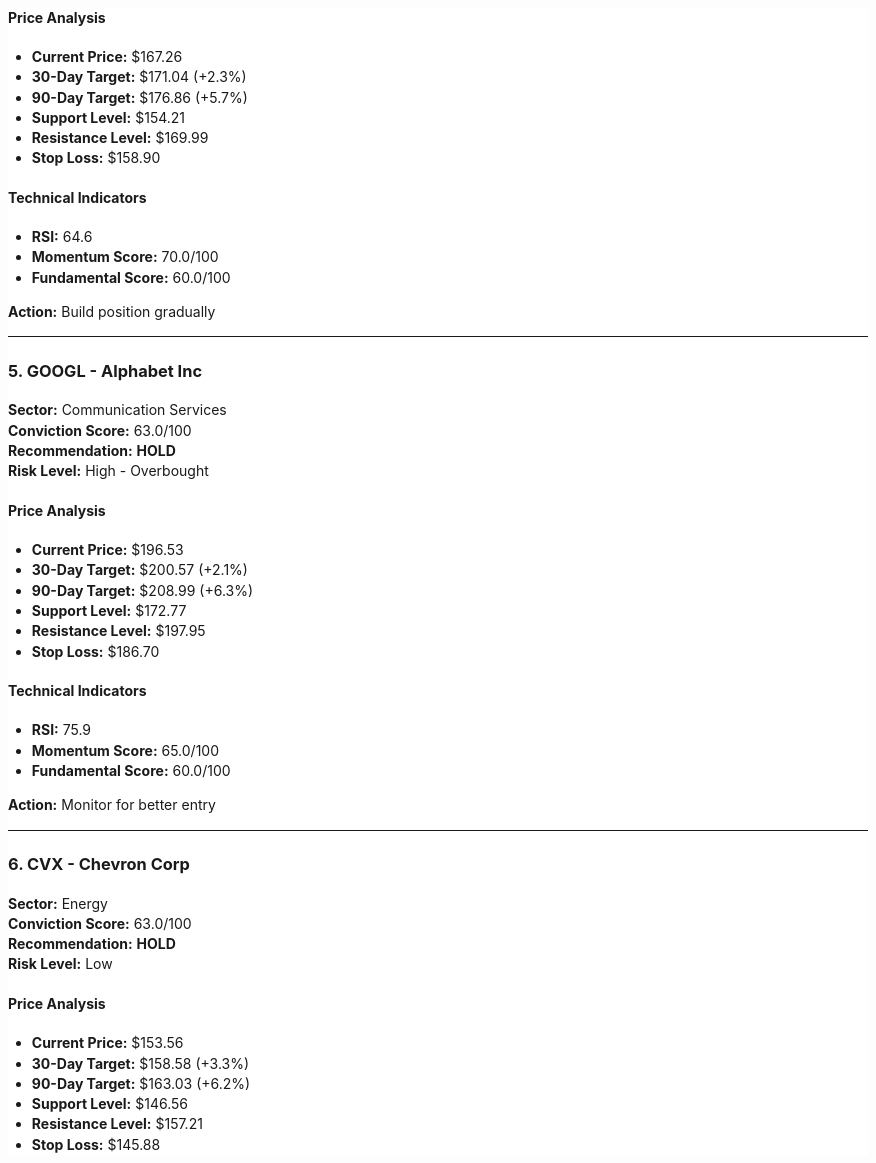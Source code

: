 #### Price Analysis
- **Current Price:** $167.26
- **30-Day Target:** $171.04 (+2.3%)
- **90-Day Target:** $176.86 (+5.7%)
- **Support Level:** $154.21
- **Resistance Level:** $169.99
- **Stop Loss:** $158.90

#### Technical Indicators
- **RSI:** 64.6
- **Momentum Score:** 70.0/100
- **Fundamental Score:** 60.0/100

**Action:** Build position gradually

---

### 5. GOOGL - Alphabet Inc

**Sector:** Communication Services  
**Conviction Score:** 63.0/100  
**Recommendation:** **HOLD**  
**Risk Level:** High - Overbought

#### Price Analysis
- **Current Price:** $196.53
- **30-Day Target:** $200.57 (+2.1%)
- **90-Day Target:** $208.99 (+6.3%)
- **Support Level:** $172.77
- **Resistance Level:** $197.95
- **Stop Loss:** $186.70

#### Technical Indicators
- **RSI:** 75.9
- **Momentum Score:** 65.0/100
- **Fundamental Score:** 60.0/100

**Action:** Monitor for better entry

---

### 6. CVX - Chevron Corp

**Sector:** Energy  
**Conviction Score:** 63.0/100  
**Recommendation:** **HOLD**  
**Risk Level:** Low

#### Price Analysis
- **Current Price:** $153.56
- **30-Day Target:** $158.58 (+3.3%)
- **90-Day Target:** $163.03 (+6.2%)
- **Support Level:** $146.56
- **Resistance Level:** $157.21
- **Stop Loss:** $145.88
